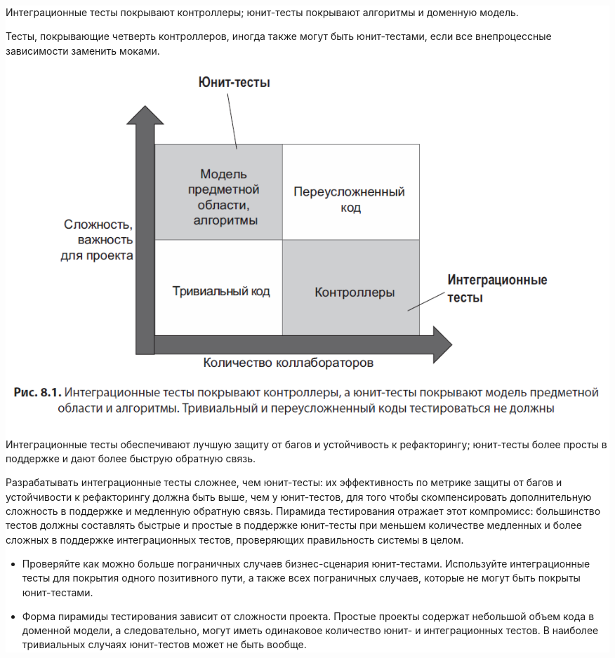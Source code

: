 Интеграционные тесты покрывают контроллеры; юнит-тесты покрывают алгоритмы и доменную модель.

Тесты, покрывающие четверть контроллеров, иногда также могут быть юнит-тестами, если все внепроцессные зависимости заменить моками.

![](principles-ut-images/image-8-1.png)

Интеграционные тесты обеспечивают лучшую защиту от багов и устойчивость
к рефакторингу; юнит-тесты более просты в поддержке и дают более быструю
обратную связь.

Разрабатывать интеграционные тесты сложнее, чем юнит-тесты: их
эффективность по метрике защиты от багов и устойчивости к рефакторингу должна быть выше, чем у юнит-тестов, для того чтобы скомпенсировать дополнительную сложность в поддержке и медленную обратную связь. Пирамида
тестирования отражает этот компромисс: большинство тестов должны составлять быстрые и простые в поддержке юнит-тесты при меньшем количестве
медленных и более сложных в поддержке интеграционных тестов, проверяющих
правильность системы в целом.

- Проверяйте как можно больше пограничных случаев бизнес-сценария
  юнит-тестами. Используйте интеграционные тесты для покрытия одного
  позитивного пути, а также всех пограничных случаев, которые не могут быть
  покрыты юнит-тестами.

- Форма пирамиды тестирования зависит от сложности проекта. Простые проекты содержат небольшой объем кода в доменной модели, а следовательно,
  могут иметь одинаковое количество юнит- и интеграционных тестов. В наиболее тривиальных случаях юнит-тестов может не быть вообще.
